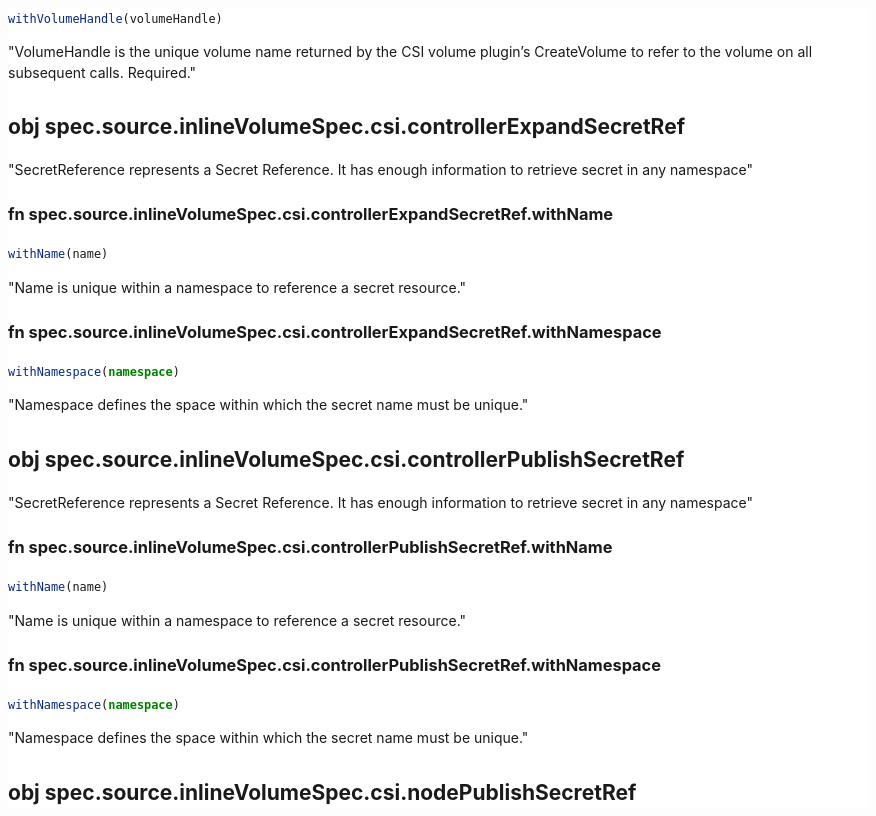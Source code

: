 ```ts
withVolumeHandle(volumeHandle)
```

"VolumeHandle is the unique volume name returned by the CSI volume plugin’s CreateVolume to refer to the volume on all subsequent calls. Required."

## obj spec.source.inlineVolumeSpec.csi.controllerExpandSecretRef

"SecretReference represents a Secret Reference. It has enough information to retrieve secret in any namespace"

### fn spec.source.inlineVolumeSpec.csi.controllerExpandSecretRef.withName

```ts
withName(name)
```

"Name is unique within a namespace to reference a secret resource."

### fn spec.source.inlineVolumeSpec.csi.controllerExpandSecretRef.withNamespace

```ts
withNamespace(namespace)
```

"Namespace defines the space within which the secret name must be unique."

## obj spec.source.inlineVolumeSpec.csi.controllerPublishSecretRef

"SecretReference represents a Secret Reference. It has enough information to retrieve secret in any namespace"

### fn spec.source.inlineVolumeSpec.csi.controllerPublishSecretRef.withName

```ts
withName(name)
```

"Name is unique within a namespace to reference a secret resource."

### fn spec.source.inlineVolumeSpec.csi.controllerPublishSecretRef.withNamespace

```ts
withNamespace(namespace)
```

"Namespace defines the space within which the secret name must be unique."

## obj spec.source.inlineVolumeSpec.csi.nodePublishSecretRef

